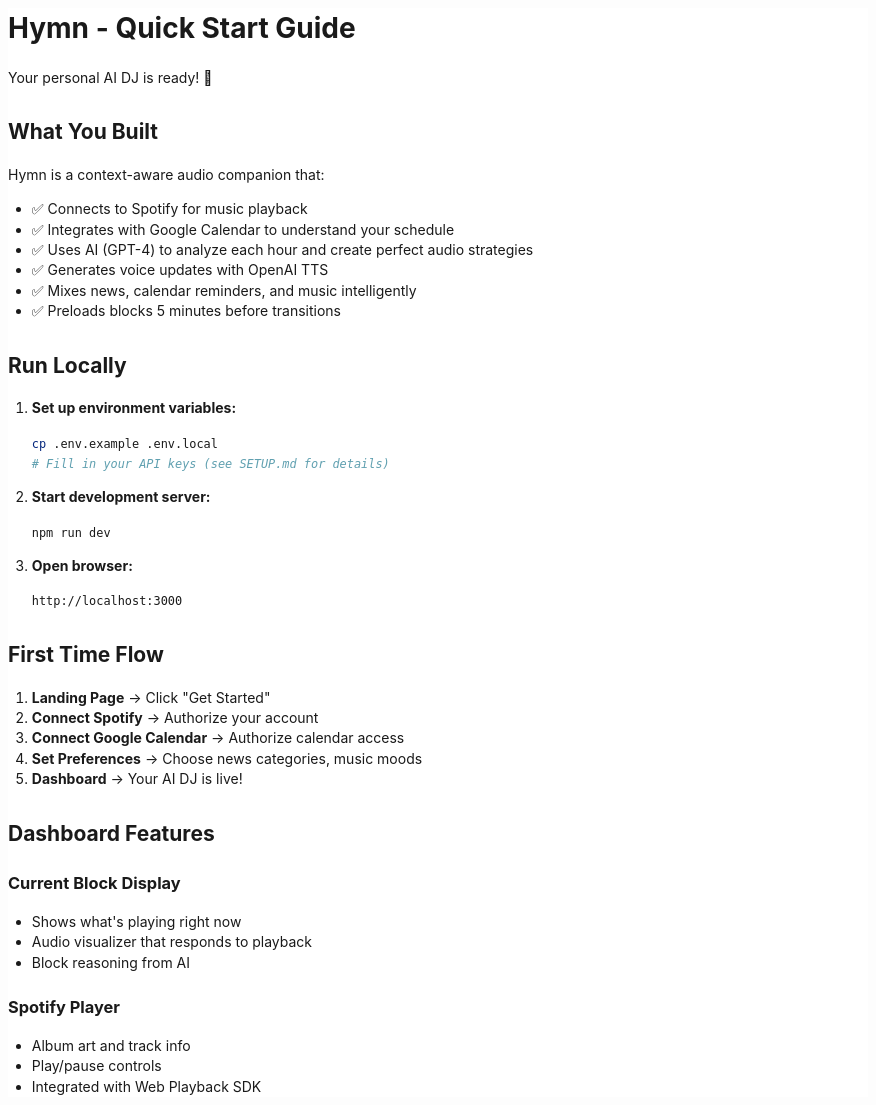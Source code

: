 # Hymn - Quick Start Guide

Your personal AI DJ is ready! 🎵

## What You Built

Hymn is a context-aware audio companion that:
- ✅ Connects to Spotify for music playback
- ✅ Integrates with Google Calendar to understand your schedule  
- ✅ Uses AI (GPT-4) to analyze each hour and create perfect audio strategies
- ✅ Generates voice updates with OpenAI TTS
- ✅ Mixes news, calendar reminders, and music intelligently
- ✅ Preloads blocks 5 minutes before transitions

## Run Locally

1. **Set up environment variables:**
   ```bash
   cp .env.example .env.local
   # Fill in your API keys (see SETUP.md for details)
   ```

2. **Start development server:**
   ```bash
   npm run dev
   ```

3. **Open browser:**
   ```
   http://localhost:3000
   ```

## First Time Flow

1. **Landing Page** → Click "Get Started"
2. **Connect Spotify** → Authorize your account
3. **Connect Google Calendar** → Authorize calendar access
4. **Set Preferences** → Choose news categories, music moods
5. **Dashboard** → Your AI DJ is live!

## Dashboard Features

### Current Block Display
- Shows what's playing right now
- Audio visualizer that responds to playback
- Block reasoning from AI

### Spotify Player
- Album art and track info
- Play/pause controls
- Integrated with Web Playback SDK
